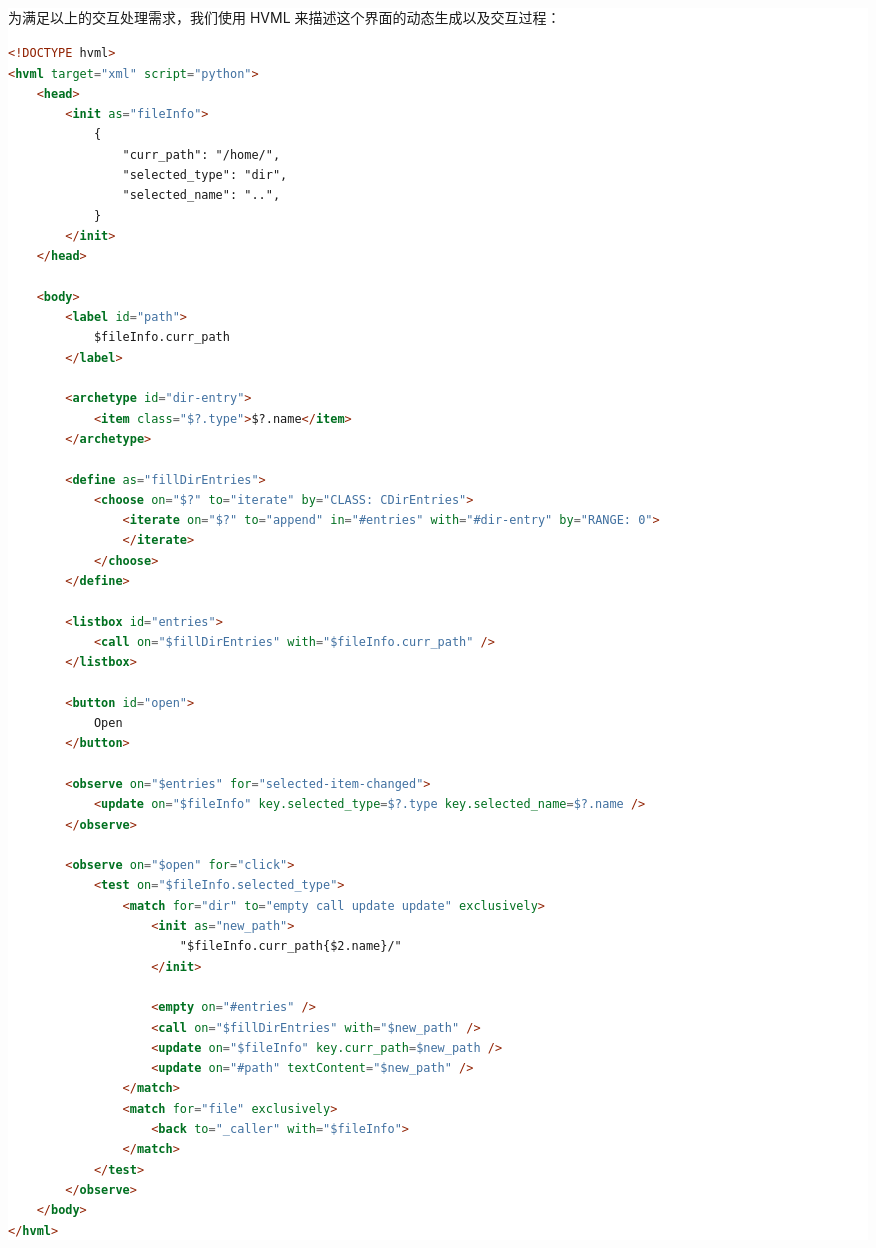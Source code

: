 为满足以上的交互处理需求，我们使用 HVML 来描述这个界面的动态生成以及交互过程：

```html
<!DOCTYPE hvml>
<hvml target="xml" script="python">
    <head>
        <init as="fileInfo">
            {
                "curr_path": "/home/", 
                "selected_type": "dir",
                "selected_name": "..",
            }
        </init>
    </head>

    <body>
        <label id="path">
            $fileInfo.curr_path
        </label>

        <archetype id="dir-entry">
            <item class="$?.type">$?.name</item>
        </archetype>

        <define as="fillDirEntries">
            <choose on="$?" to="iterate" by="CLASS: CDirEntries">
                <iterate on="$?" to="append" in="#entries" with="#dir-entry" by="RANGE: 0">
                </iterate>
            </choose>
        </define>

        <listbox id="entries">
            <call on="$fillDirEntries" with="$fileInfo.curr_path" />
        </listbox>

        <button id="open">
            Open
        </button>

        <observe on="$entries" for="selected-item-changed">
            <update on="$fileInfo" key.selected_type=$?.type key.selected_name=$?.name />
        </observe>

        <observe on="$open" for="click">
            <test on="$fileInfo.selected_type">
                <match for="dir" to="empty call update update" exclusively>
                    <init as="new_path">
                        "$fileInfo.curr_path{$2.name}/"
                    </init>

                    <empty on="#entries" />
                    <call on="$fillDirEntries" with="$new_path" />
                    <update on="$fileInfo" key.curr_path=$new_path />
                    <update on="#path" textContent="$new_path" />
                </match>
                <match for="file" exclusively>
                    <back to="_caller" with="$fileInfo">
                </match>
            </test>
        </observe>
    </body>
</hvml>
```

